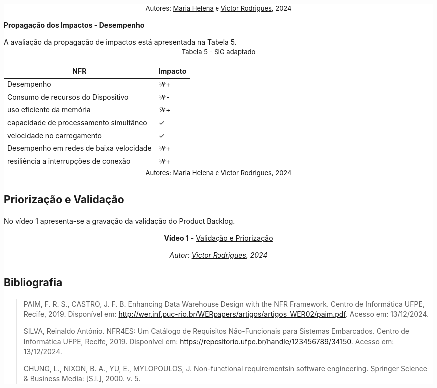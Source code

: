 <p style="font-size: 13px; margin: 0px; text-align: center; margin-top: -14px"> Autores: <a href="https://github.com/mariachelena">Maria Helena</a> e <a href="https://github.com/ViictorHugoo">Victor Rodrigues</a>, 2024</p>
</center>

**Propagação dos Impactos - Desempenho**

A avaliação da propagação de impactos está apresentada na Tabela 5.

<center>
<p style="font-size: 13px; margin: 0px; text-align: center; margin-top: -14px">Tabela 5 - SIG adaptado</p>

| NFR | Impacto |
|-----|---------|
| Desempenho | 𝒲+ |
| Consumo de recursos do Dispositivo | 𝒲- | 
| uso eficiente da memória | 𝒲+ |
| capacidade de processamento simultâneo | ✓ |
| velocidade no carregamento | ✓ |
| Desempenho em redes de baixa velocidade | 𝒲+ |
| resiliência a interrupções de conexão | 𝒲+ |

<p style="font-size: 13px; margin: 0px; text-align: center; margin-top: -14px"> Autores: <a href="https://github.com/mariachelena">Maria Helena</a> e <a href="https://github.com/ViictorHugoo">Victor Rodrigues</a>, 2024</p>
</center>

## Priorização e Validação 

No vídeo 1 apresenta-se a gravação da validação do Product Backlog.

<center>  

**Vídeo 1** - [Validação e Priorização](https://www.youtube.com/watch?v=Y7O3bTSaYlc)  

<iframe width="560" height="315" src="https://www.youtube.com/embed/Y7O3bTSaYlc?si=BxPWsNO06wbzjNEM" title="YouTube video player" frameborder="0" allow="accelerometer; autoplay; clipboard-write; encrypted-media; gyroscope; picture-in-picture; web-share" referrerpolicy="strict-origin-when-cross-origin" allowfullscreen></iframe>

_Autor: [Victor Rodrigues](https://github.com/ViictorHugoo), 2024_  

</center>

## Bibliografia

>PAIM, F. R. S., CASTRO, J. F. B. Enhancing Data Warehouse Design with the NFR Framework. Centro de Informática UFPE, Recife, 2019. Disponível em: http://wer.inf.puc-rio.br/WERpapers/artigos/artigos_WER02/paim.pdf. Acesso em: 13/12/2024.
>
> SILVA, Reinaldo Antônio. NFR4ES: Um Catálogo de Requisitos Não-Funcionais para Sistemas Embarcados. Centro de Informática UFPE, Recife, 2019. Disponível em: https://repositorio.ufpe.br/handle/123456789/34150. Acesso em: 13/12/2024.
>
> CHUNG, L., NIXON, B. A., YU, E., MYLOPOULOS, J. Non-functional requirementsin software engineering. Springer Science & Business Media: [S.l.], 2000. v. 5.
>
